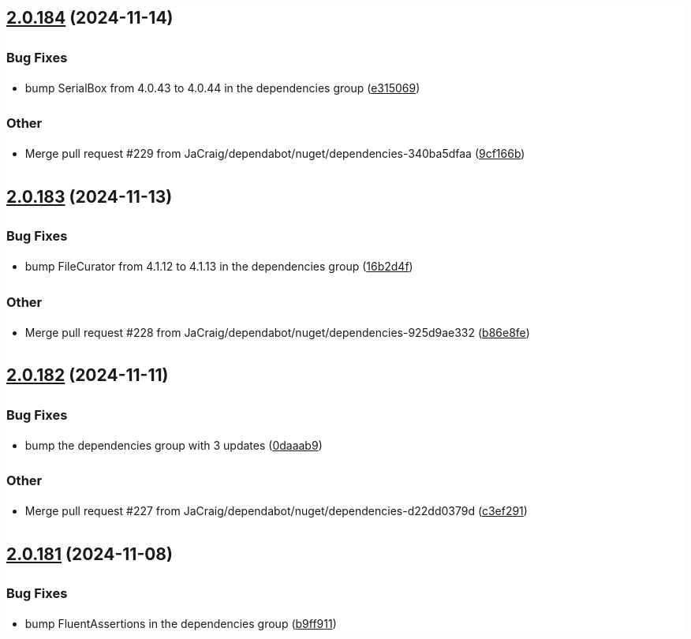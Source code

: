 <a name="2.0.184"></a>
## [2.0.184](https://www.github.com/JaCraig/TestFountain/releases/tag/v2.0.184) (2024-11-14)

### Bug Fixes

* bump SerialBox from 4.0.43 to 4.0.44 in the dependencies group ([e315069](https://www.github.com/JaCraig/TestFountain/commit/e31506962b37c7f5ae130eb634592d8a3084c6b8))

### Other

* Merge pull request #229 from JaCraig/dependabot/nuget/dependencies-340ba5dfaa ([9cf166b](https://www.github.com/JaCraig/TestFountain/commit/9cf166b7aa856eef18eeb8ea20f8f3809488d950))

<a name="2.0.183"></a>
## [2.0.183](https://www.github.com/JaCraig/TestFountain/releases/tag/v2.0.183) (2024-11-13)

### Bug Fixes

* bump FileCurator from 4.1.12 to 4.1.13 in the dependencies group ([16b2d4f](https://www.github.com/JaCraig/TestFountain/commit/16b2d4f11d99bc386e3dcf92fc3ea8ff5682a0d7))

### Other

* Merge pull request #228 from JaCraig/dependabot/nuget/dependencies-925d9ae332 ([b86e8fe](https://www.github.com/JaCraig/TestFountain/commit/b86e8feeb76bca0450a137fbf795071935f5ca34))

<a name="2.0.182"></a>
## [2.0.182](https://www.github.com/JaCraig/TestFountain/releases/tag/v2.0.182) (2024-11-11)

### Bug Fixes

* bump the dependencies group with 3 updates ([0daaab9](https://www.github.com/JaCraig/TestFountain/commit/0daaab9815d095fc53bab6cec26055c835240907))

### Other

* Merge pull request #227 from JaCraig/dependabot/nuget/dependencies-d22dd0379d ([c3ef291](https://www.github.com/JaCraig/TestFountain/commit/c3ef2916b8923da9402998a170323727eb3eb140))

<a name="2.0.181"></a>
## [2.0.181](https://www.github.com/JaCraig/TestFountain/releases/tag/v2.0.181) (2024-11-08)

### Bug Fixes

* bump FluentAssertions in the dependencies group ([b9ff911](https://www.github.com/JaCraig/TestFountain/commit/b9ff911c37a808ad7ef49b2d58af0dbfabd5de2d))
